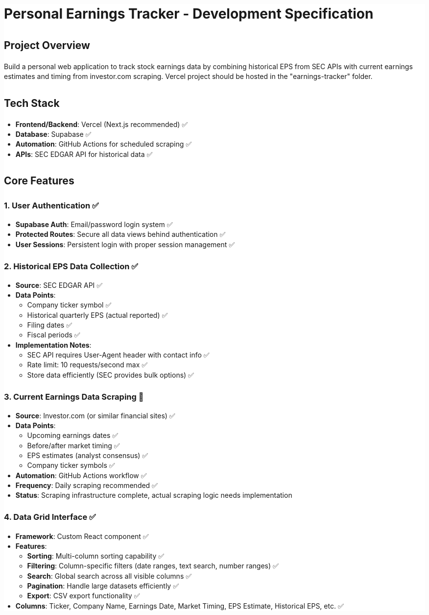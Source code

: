 # Personal Earnings Tracker - Development Specification

## Project Overview
Build a personal web application to track stock earnings data by combining historical EPS from SEC APIs with current earnings estimates and timing from investor.com scraping. Vercel project should be hosted in the "earnings-tracker" folder.

## Tech Stack
- **Frontend/Backend**: Vercel (Next.js recommended) ✅
- **Database**: Supabase ✅
- **Automation**: GitHub Actions for scheduled scraping ✅
- **APIs**: SEC EDGAR API for historical data ✅

## Core Features

### 1. User Authentication ✅
- **Supabase Auth**: Email/password login system ✅
- **Protected Routes**: Secure all data views behind authentication ✅
- **User Sessions**: Persistent login with proper session management ✅

### 2. Historical EPS Data Collection ✅
- **Source**: SEC EDGAR API ✅
- **Data Points**:
  - Company ticker symbol ✅
  - Historical quarterly EPS (actual reported) ✅
  - Filing dates ✅
  - Fiscal periods ✅
- **Implementation Notes**:
  - SEC API requires User-Agent header with contact info ✅
  - Rate limit: 10 requests/second max ✅
  - Store data efficiently (SEC provides bulk options) ✅

### 3. Current Earnings Data Scraping 🚧
- **Source**: Investor.com (or similar financial sites) ✅
- **Data Points**:
  - Upcoming earnings dates ✅
  - Before/after market timing ✅
  - EPS estimates (analyst consensus) ✅
  - Company ticker symbols ✅
- **Automation**: GitHub Actions workflow ✅
- **Frequency**: Daily scraping recommended ✅
- **Status**: Scraping infrastructure complete, actual scraping logic needs implementation

### 4. Data Grid Interface ✅
- **Framework**: Custom React component ✅
- **Features**:
  - **Sorting**: Multi-column sorting capability ✅
  - **Filtering**: Column-specific filters (date ranges, text search, number ranges) ✅
  - **Search**: Global search across all visible columns ✅
  - **Pagination**: Handle large datasets efficiently ✅
  - **Export**: CSV export functionality ✅
- **Columns**: Ticker, Company Name, Earnings Date, Market Timing, EPS Estimate, Historical EPS, etc. ✅
